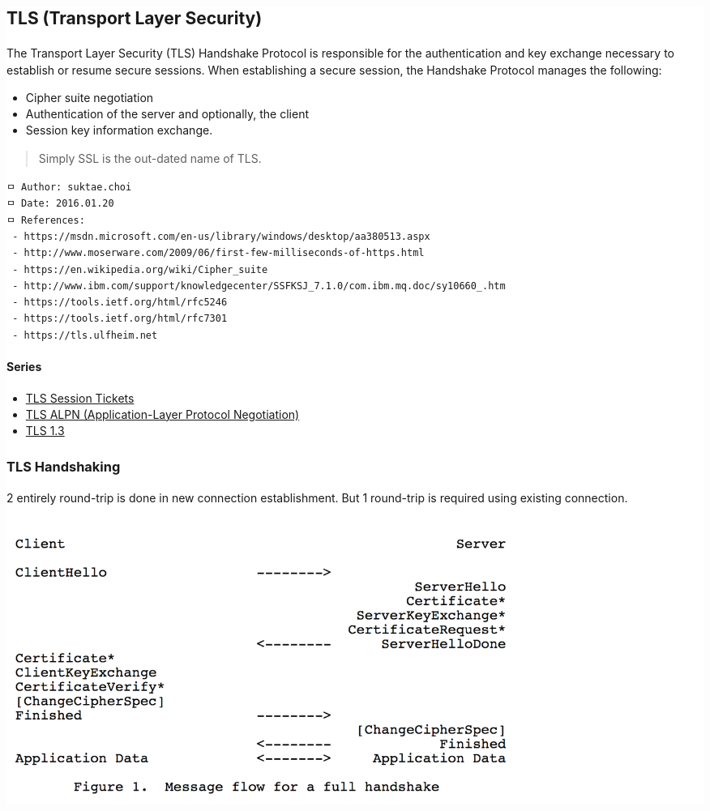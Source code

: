 ## TLS (Transport Layer Security)
The Transport Layer Security (TLS) Handshake Protocol is responsible for the authentication and key exchange necessary to establish or resume secure sessions. When establishing a secure session, the Handshake Protocol manages the following:

 - Cipher suite negotiation
 - Authentication of the server and optionally, the client
 - Session key information exchange.

> Simply SSL is the out-dated name of TLS.

```
ㅁ Author: suktae.choi
ㅁ Date: 2016.01.20
ㅁ References:
 - https://msdn.microsoft.com/en-us/library/windows/desktop/aa380513.aspx
 - http://www.moserware.com/2009/06/first-few-milliseconds-of-https.html
 - https://en.wikipedia.org/wiki/Cipher_suite
 - http://www.ibm.com/support/knowledgecenter/SSFKSJ_7.1.0/com.ibm.mq.doc/sy10660_.htm
 - https://tools.ietf.org/html/rfc5246
 - https://tools.ietf.org/html/rfc7301
 - https://tls.ulfheim.net
```

#### Series
- [TLS Session Tickets](https://github.com/agongi/study/tree/master/tls/tls-session-ticket/)
- [TLS ALPN (Application-Layer Protocol Negotiation)](https://github.com/agongi/study/tree/master/tls/tls-alpn/)
- [TLS 1.3](#)

### TLS Handshaking
2 entirely round-trip is done in new connection establishment. But 1 round-trip is required using existing connection.

<img src="https://github.com/agongi/study/blob/master/tls/images/Screen%20Shot%202016-12-29%20at%2001.19.05.png" width="75%">

